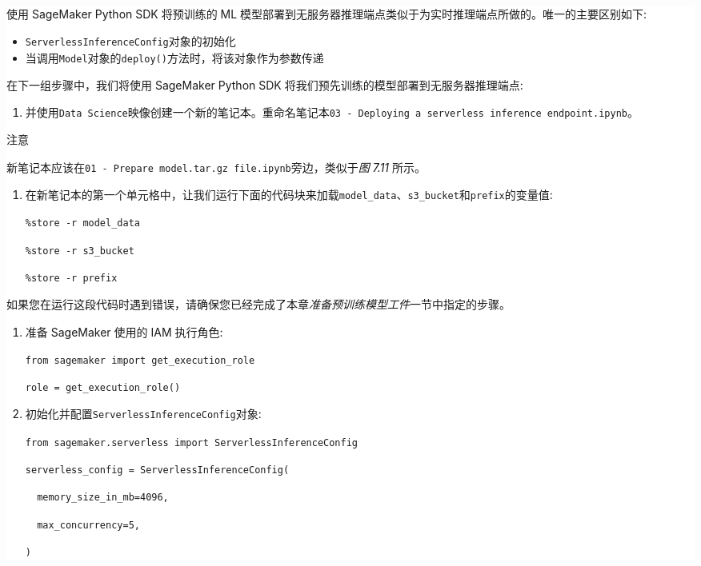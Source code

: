 使用 SageMaker Python SDK 将预训练的 ML 模型部署到无服务器推理端点类似于为实时推理端点所做的。唯一的主要区别如下:

*   `ServerlessInferenceConfig`对象的初始化
*   当调用`Model`对象的`deploy()`方法时，将该对象作为参数传递

在下一组步骤中，我们将使用 SageMaker Python SDK 将我们预先训练的模型部署到无服务器推理端点:

1.  并使用`Data Science`映像创建一个新的笔记本。重命名笔记本`03 - Deploying a serverless inference endpoint.ipynb`。

注意

新笔记本应该在`01 - Prepare model.tar.gz file.ipynb`旁边，类似于*图 7.11* 所示。

1.  在新笔记本的第一个单元格中，让我们运行下面的代码块来加载`model_data`、`s3_bucket`和`prefix`的变量值:

    ```
    %store -r model_data
    ```

    ```
    %store -r s3_bucket
    ```

    ```
    %store -r prefix
    ```

如果您在运行这段代码时遇到错误，请确保您已经完成了本章*准备预训练模型工件*一节中指定的步骤。

1.  准备 SageMaker 使用的 IAM 执行角色:

    ```
    from sagemaker import get_execution_role 
    ```

    ```
    role = get_execution_role()
    ```

2.  初始化并配置`ServerlessInferenceConfig`对象:

    ```
    from sagemaker.serverless import ServerlessInferenceConfig
    ```

    ```
    serverless_config = ServerlessInferenceConfig(
    ```

    ```
      memory_size_in_mb=4096,
    ```

    ```
      max_concurrency=5,
    ```

    ```
    )
    ```
